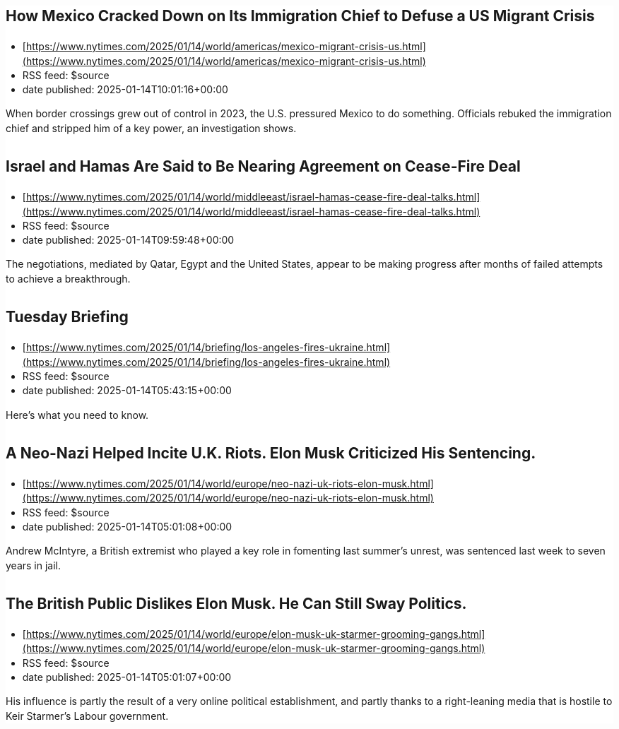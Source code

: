 ## How Mexico Cracked Down on Its Immigration Chief to Defuse a US Migrant Crisis
 - [https://www.nytimes.com/2025/01/14/world/americas/mexico-migrant-crisis-us.html](https://www.nytimes.com/2025/01/14/world/americas/mexico-migrant-crisis-us.html)
 - RSS feed: $source
 - date published: 2025-01-14T10:01:16+00:00

When border crossings grew out of control in 2023, the U.S. pressured Mexico to do something. Officials rebuked the immigration chief and stripped him of a key power, an investigation shows.

## Israel and Hamas Are Said to Be Nearing Agreement on Cease-Fire Deal
 - [https://www.nytimes.com/2025/01/14/world/middleeast/israel-hamas-cease-fire-deal-talks.html](https://www.nytimes.com/2025/01/14/world/middleeast/israel-hamas-cease-fire-deal-talks.html)
 - RSS feed: $source
 - date published: 2025-01-14T09:59:48+00:00

The negotiations, mediated by Qatar, Egypt and the United States, appear to be making progress after months of failed attempts to achieve a breakthrough.

## Tuesday Briefing
 - [https://www.nytimes.com/2025/01/14/briefing/los-angeles-fires-ukraine.html](https://www.nytimes.com/2025/01/14/briefing/los-angeles-fires-ukraine.html)
 - RSS feed: $source
 - date published: 2025-01-14T05:43:15+00:00

Here’s what you need to know.

## A Neo-Nazi Helped Incite U.K. Riots. Elon Musk Criticized His Sentencing.
 - [https://www.nytimes.com/2025/01/14/world/europe/neo-nazi-uk-riots-elon-musk.html](https://www.nytimes.com/2025/01/14/world/europe/neo-nazi-uk-riots-elon-musk.html)
 - RSS feed: $source
 - date published: 2025-01-14T05:01:08+00:00

Andrew McIntyre, a British extremist who played a key role in fomenting last summer’s unrest, was sentenced last week to seven years in jail.

## The British Public Dislikes Elon Musk. He Can Still Sway Politics.
 - [https://www.nytimes.com/2025/01/14/world/europe/elon-musk-uk-starmer-grooming-gangs.html](https://www.nytimes.com/2025/01/14/world/europe/elon-musk-uk-starmer-grooming-gangs.html)
 - RSS feed: $source
 - date published: 2025-01-14T05:01:07+00:00

His influence is partly the result of a very online political establishment, and partly thanks to a right-leaning media that is hostile to Keir Starmer’s Labour government.


